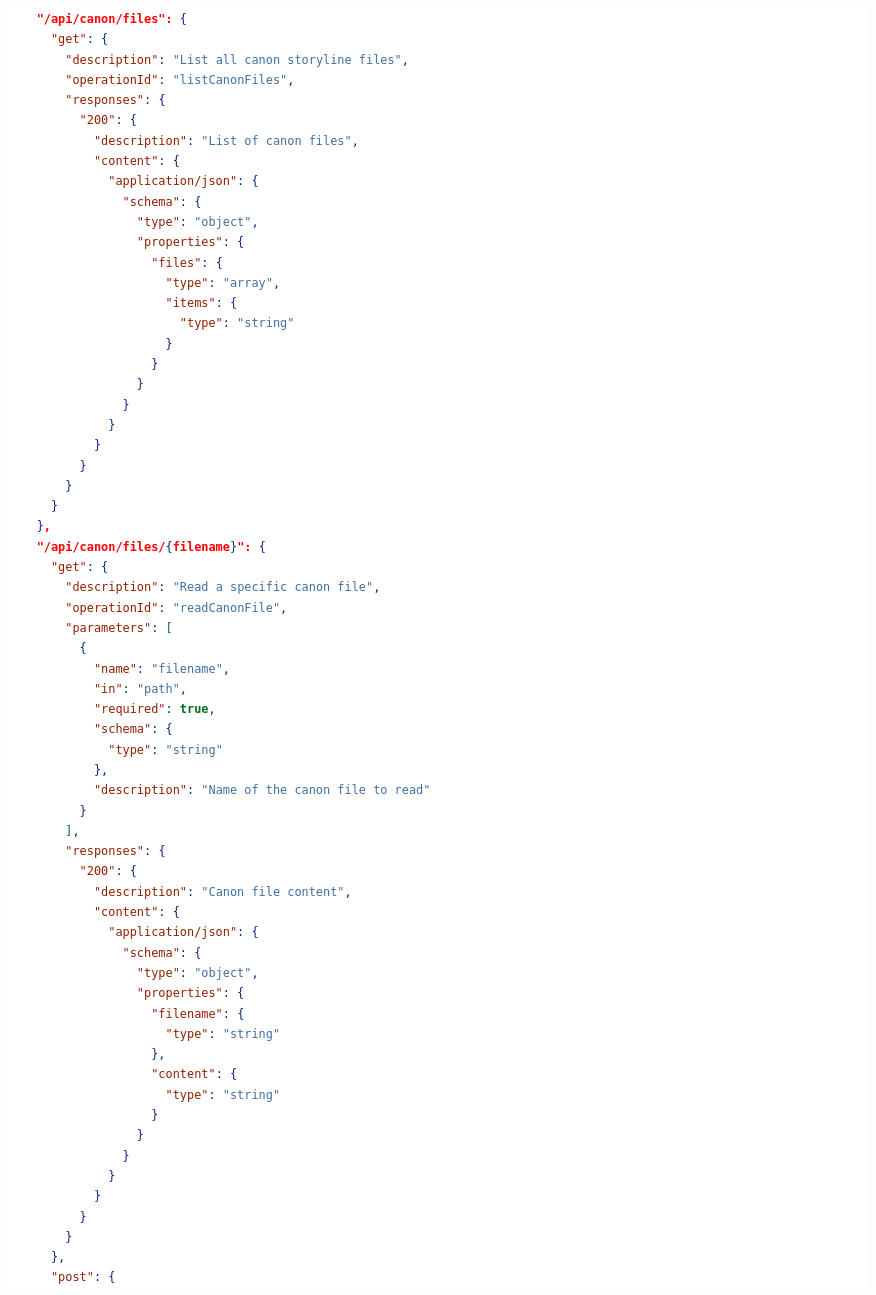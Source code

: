 ```json
    "/api/canon/files": {
      "get": {
        "description": "List all canon storyline files",
        "operationId": "listCanonFiles",
        "responses": {
          "200": {
            "description": "List of canon files",
            "content": {
              "application/json": {
                "schema": {
                  "type": "object",
                  "properties": {
                    "files": {
                      "type": "array",
                      "items": {
                        "type": "string"
                      }
                    }
                  }
                }
              }
            }
          }
        }
      }
    },
    "/api/canon/files/{filename}": {
      "get": {
        "description": "Read a specific canon file",
        "operationId": "readCanonFile",
        "parameters": [
          {
            "name": "filename",
            "in": "path",
            "required": true,
            "schema": {
              "type": "string"
            },
            "description": "Name of the canon file to read"
          }
        ],
        "responses": {
          "200": {
            "description": "Canon file content",
            "content": {
              "application/json": {
                "schema": {
                  "type": "object",
                  "properties": {
                    "filename": {
                      "type": "string"
                    },
                    "content": {
                      "type": "string"
                    }
                  }
                }
              }
            }
          }
        }
      },
      "post": {
```